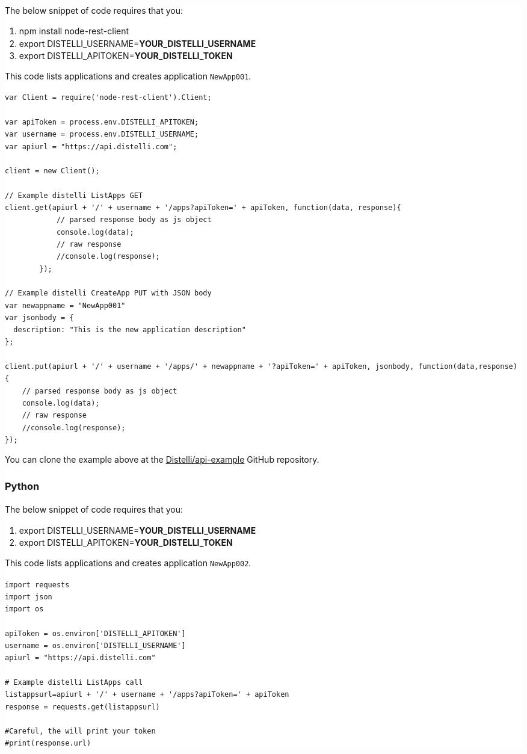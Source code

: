 The below snippet of code requires that you:

1. npm install node-rest-client
2. export DISTELLI_USERNAME=**YOUR_DISTELLI_USERNAME**
3. export DISTELLI_APITOKEN=**YOUR_DISTELLI_TOKEN**

This code lists applications and creates application `NewApp001`.

~~~
var Client = require('node-rest-client').Client;

var apiToken = process.env.DISTELLI_APITOKEN;
var username = process.env.DISTELLI_USERNAME;
var apiurl = "https://api.distelli.com";

client = new Client();

// Example distelli ListApps GET
client.get(apiurl + '/' + username + '/apps?apiToken=' + apiToken, function(data, response){
            // parsed response body as js object
            console.log(data);
            // raw response
            //console.log(response);
        });

// Example distelli CreateApp PUT with JSON body
var newappname = "NewApp001"
var jsonbody = {
  description: "This is the new application description"
};

client.put(apiurl + '/' + username + '/apps/' + newappname + '?apiToken=' + apiToken, jsonbody, function(data,response) {
    // parsed response body as js object
    console.log(data);
    // raw response
    //console.log(response);
});
~~~

You can clone the example above at the [Distelli/api-example](https://github.com/Distelli/api-example) GitHub repository. 

### Python

The below snippet of code requires that you:

1. export DISTELLI_USERNAME=**YOUR_DISTELLI_USERNAME**
2. export DISTELLI_APITOKEN=**YOUR_DISTELLI_TOKEN**

This code lists applications and creates application `NewApp002`.

~~~
import requests
import json
import os

apiToken = os.environ['DISTELLI_APITOKEN']
username = os.environ['DISTELLI_USERNAME']
apiurl = "https://api.distelli.com"

# Example distelli ListApps call
listappsurl=apiurl + '/' + username + '/apps?apiToken=' + apiToken
response = requests.get(listappsurl)

#Careful, the will print your token
#print(response.url)
~~~
